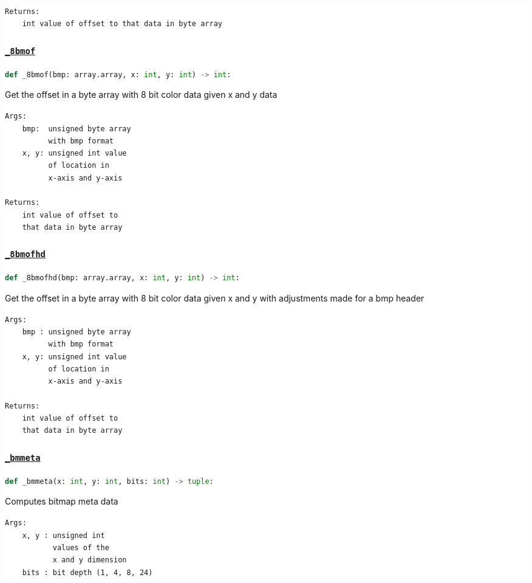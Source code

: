     Returns:
        int value of offset to that data in byte array


### [`_8bmof`](#_8bmof)

```py
def _8bmof(bmp: array.array, x: int, y: int) -> int:
```

Get the offset in a byte array
with 8 bit color data given x and y data

    Args:
        bmp:  unsigned byte array
              with bmp format
        x, y: unsigned int value
              of location in
              x-axis and y-axis
    
    Returns:
        int value of offset to
        that data in byte array


### [`_8bmofhd`](#_8bmofhd)

```py
def _8bmofhd(bmp: array.array, x: int, y: int) -> int:
```

Get the offset in a byte array
with 8 bit color data given
x and y with adjustments
made for a bmp header

    Args:
        bmp : unsigned byte array
              with bmp format
        x, y: unsigned int value
              of location in
              x-axis and y-axis
    
    Returns:
        int value of offset to
        that data in byte array


### [`_bmmeta`](#_bmmeta)

```py
def _bmmeta(x: int, y: int, bits: int) -> tuple:
```

Computes bitmap meta data

    Args:
        x, y : unsigned int
               values of the
               x and y dimension
        bits : bit depth (1, 4, 8, 24)
    